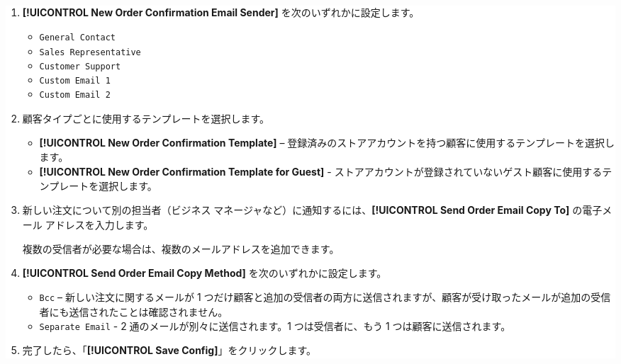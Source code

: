 1. **[!UICONTROL New Order Confirmation Email Sender]** を次のいずれかに設定します。

   - `General Contact`
   - `Sales Representative`
   - `Customer Support`
   - `Custom Email 1`
   - `Custom Email 2`

1. 顧客タイプごとに使用するテンプレートを選択します。

   - **[!UICONTROL New Order Confirmation Template]** – 登録済みのストアアカウントを持つ顧客に使用するテンプレートを選択します。
   - **[!UICONTROL New Order Confirmation Template for Guest]** - ストアアカウントが登録されていないゲスト顧客に使用するテンプレートを選択します。

1. 新しい注文について別の担当者（ビジネス マネージャなど）に通知するには、**[!UICONTROL Send Order Email Copy To]** の電子メール アドレスを入力します。

   複数の受信者が必要な場合は、複数のメールアドレスを追加できます。

1. **[!UICONTROL Send Order Email Copy Method]** を次のいずれかに設定します。

   - `Bcc` – 新しい注文に関するメールが 1 つだけ顧客と追加の受信者の両方に送信されますが、顧客が受け取ったメールが追加の受信者にも送信されたことは確認されません。
   - `Separate Email` - 2 通のメールが別々に送信されます。1 つは受信者に、もう 1 つは顧客に送信されます。

1. 完了したら、「**[!UICONTROL Save Config]**」をクリックします。
